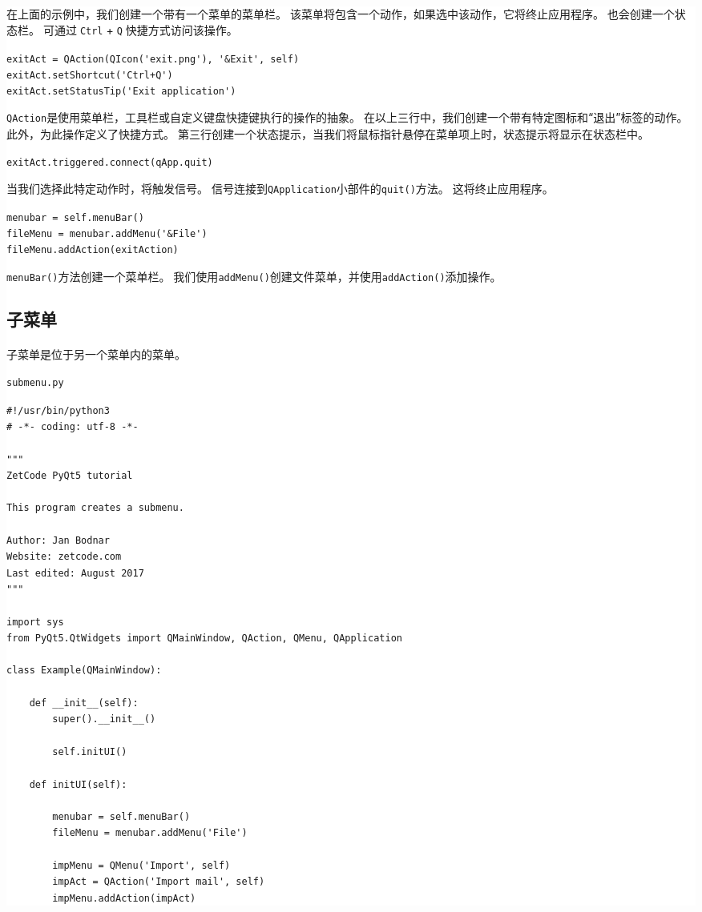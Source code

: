 ```
```

在上面的示例中，我们创建一个带有一个菜单的菜单栏。 该菜单将包含一个动作，如果选中该动作，它将终止应用程序。 也会创建一个状态栏。 可通过 `Ctrl` + `Q` 快捷方式访问该操作。

```
exitAct = QAction(QIcon('exit.png'), '&Exit', self)        
exitAct.setShortcut('Ctrl+Q')
exitAct.setStatusTip('Exit application')

```

`QAction`是使用菜单栏，工具栏或自定义键盘快捷键执行的操作的抽象。 在以上三行中，我们创建一个带有特定图标和“退出”标签的动作。 此外，为此操作定义了快捷方式。 第三行创建一个状态提示，当我们将鼠标指针悬停在菜单项上时，状态提示将显示在状态栏中。

```
exitAct.triggered.connect(qApp.quit)

```

当我们选择此特定动作时，将触发信号。 信号连接到`QApplication`小部件的`quit()`方法。 这将终止应用程序。

```
menubar = self.menuBar()
fileMenu = menubar.addMenu('&File')
fileMenu.addAction(exitAction)

```

`menuBar()`方法创建一个菜单栏。 我们使用`addMenu()`创建文件菜单，并使用`addAction()`添加操作。

## 子菜单

子菜单是位于另一个菜单内的菜单。

`submenu.py`

```
#!/usr/bin/python3
# -*- coding: utf-8 -*-

"""
ZetCode PyQt5 tutorial 

This program creates a submenu.

Author: Jan Bodnar
Website: zetcode.com 
Last edited: August 2017
"""

import sys
from PyQt5.QtWidgets import QMainWindow, QAction, QMenu, QApplication

class Example(QMainWindow):

    def __init__(self):
        super().__init__()

        self.initUI()

    def initUI(self):         

        menubar = self.menuBar()
        fileMenu = menubar.addMenu('File')

        impMenu = QMenu('Import', self)
        impAct = QAction('Import mail', self) 
        impMenu.addAction(impAct)
```